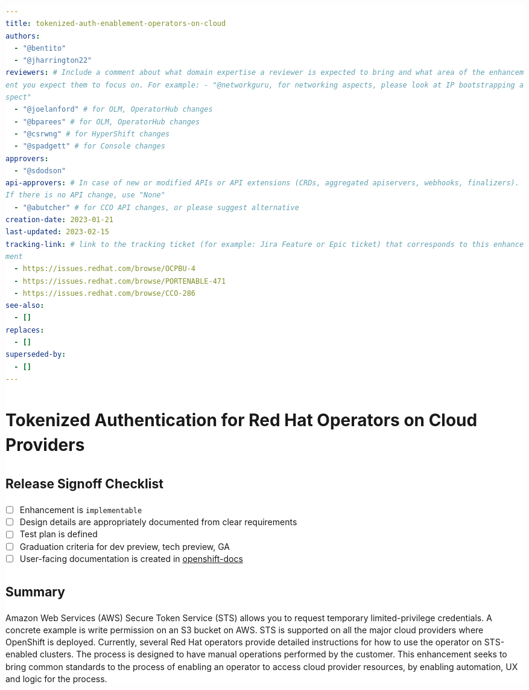 ```yaml
---
title: tokenized-auth-enablement-operators-on-cloud
authors:
  - "@bentito"
  - "@jharrington22"
reviewers: # Include a comment about what domain expertise a reviewer is expected to bring and what area of the enhancement you expect them to focus on. For example: - "@networkguru, for networking aspects, please look at IP bootstrapping aspect"
  - "@joelanford" # for OLM, OperatorHub changes
  - "@bparees" # for OLM, OperatorHub changes
  - "@csrwng" # for HyperShift changes
  - "@spadgett" # for Console changes
approvers:
  - "@sdodson"
api-approvers: # In case of new or modified APIs or API extensions (CRDs, aggregated apiservers, webhooks, finalizers). If there is no API change, use "None"
  - "@abutcher" # for CCO API changes, or please suggest alternative
creation-date: 2023-01-21
last-updated: 2023-02-15
tracking-link: # link to the tracking ticket (for example: Jira Feature or Epic ticket) that corresponds to this enhancement
  - https://issues.redhat.com/browse/OCPBU-4
  - https://issues.redhat.com/browse/PORTENABLE-471
  - https://issues.redhat.com/browse/CCO-286
see-also:
  - []
replaces:
  - []
superseded-by:
  - []
---
```


# Tokenized Authentication for Red Hat Operators on Cloud Providers

## Release Signoff Checklist

- [ ] Enhancement is `implementable`
- [ ] Design details are appropriately documented from clear requirements
- [ ] Test plan is defined
- [ ] Graduation criteria for dev preview, tech preview, GA
- [ ] User-facing documentation is created in [openshift-docs](https://github.com/openshift/openshift-docs/)

## Summary

Amazon Web Services (AWS) Secure Token Service (STS) allows you to request temporary limited-privilege credentials. A concrete 
example is write permission on an S3 bucket on AWS. STS is supported on all the major cloud providers where OpenShift is
deployed. Currently, several Red Hat operators provide detailed instructions for how to use the operator on STS-enabled
clusters. The process is designed to have manual operations performed by the customer. This enhancement seeks to bring common standards to the process of enabling an
operator to access cloud provider resources, by enabling automation, UX and logic for the process. 


[maturity-levels]: https://git.k8s.io/community/contributors/devel/sig-architecture/api_changes.md#alpha-beta-and-stable-versions
[deprecation-policy]: https://kubernetes.io/docs/reference/using-api/deprecation-policy/